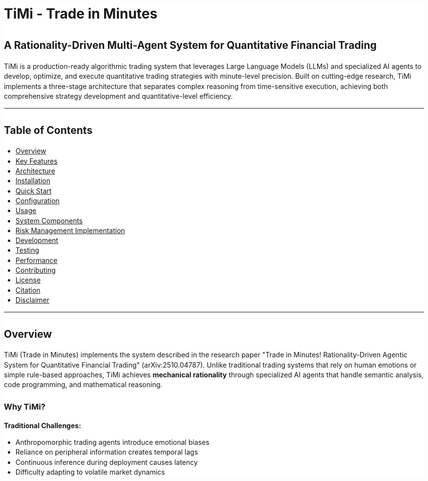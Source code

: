 # TiMi - Trade in Minutes

## A Rationality-Driven Multi-Agent System for Quantitative Financial Trading

TiMi is a production-ready algorithmic trading system that leverages Large Language Models (LLMs) and specialized AI agents to develop, optimize, and execute quantitative trading strategies with minute-level precision. Built on cutting-edge research, TiMi implements a three-stage architecture that separates complex reasoning from time-sensitive execution, achieving both comprehensive strategy development and quantitative-level efficiency.

---

## Table of Contents

- [Overview](#overview)
- [Key Features](#key-features)
- [Architecture](#architecture)
- [Installation](#installation)
- [Quick Start](#quick-start)
- [Configuration](#configuration)
- [Usage](#usage)
- [System Components](#system-components)
- [Risk Management Implementation](#risk-management-implementation)
- [Development](#development)
- [Testing](#testing)
- [Performance](#performance)
- [Contributing](#contributing)
- [License](#license)
- [Citation](#citation)
- [Disclaimer](#disclaimer)

---

## Overview

TiMi (Trade in Minutes) implements the system described in the research paper "Trade in Minutes! Rationality-Driven Agentic System for Quantitative Financial Trading" (arXiv:2510.04787). Unlike traditional trading systems that rely on human emotions or simple rule-based approaches, TiMi achieves **mechanical rationality** through specialized AI agents that handle semantic analysis, code programming, and mathematical reasoning.

### Why TiMi?

**Traditional Challenges:**

- Anthropomorphic trading agents introduce emotional biases
- Reliance on peripheral information creates temporal lags
- Continuous inference during deployment causes latency
- Difficulty adapting to volatile market dynamics
